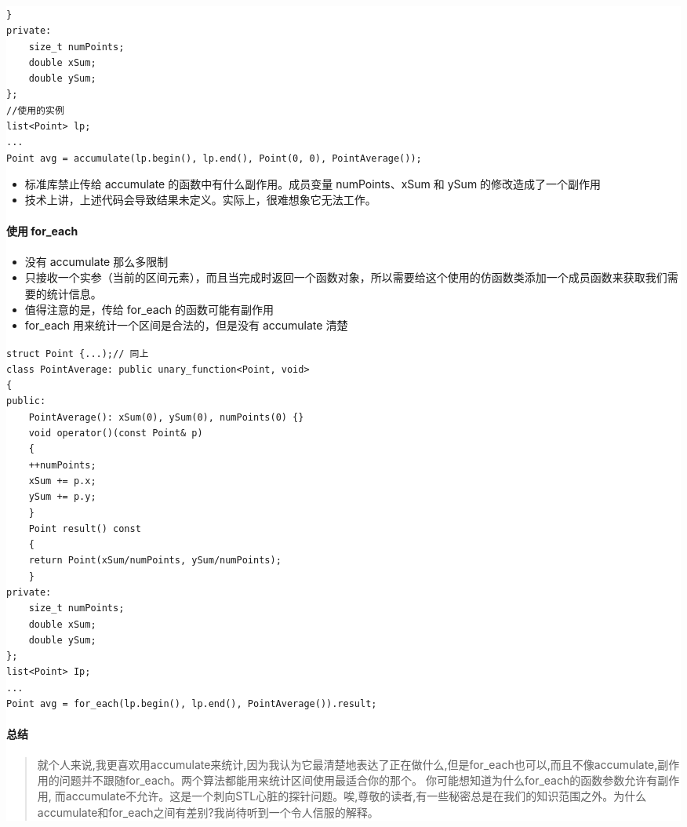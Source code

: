 ```
}
private:
	size_t numPoints;
	double xSum;
	double ySum;
};
//使用的实例
list<Point> lp;
...
Point avg = accumulate(lp.begin(), lp.end(), Point(0, 0), PointAverage());
```

- 标准库禁止传给 accumulate 的函数中有什么副作用。成员变量 numPoints、xSum 和 ySum 的修改造成了一个副作用
- 技术上讲，上述代码会导致结果未定义。实际上，很难想象它无法工作。

#### 使用 for_each
- 没有 accumulate 那么多限制
- 只接收一个实参（当前的区间元素），而且当完成时返回一个函数对象，所以需要给这个使用的仿函数类添加一个成员函数来获取我们需要的统计信息。
- 值得注意的是，传给 for\_each 的函数可能有副作用
- for\_each 用来统计一个区间是合法的，但是没有 accumulate 清楚

```
struct Point {...);// 同上
class PointAverage: public unary_function<Point, void> 
{
public:
	PointAverage(): xSum(0), ySum(0), numPoints(0) {}
	void operator()(const Point& p)
	{
	++numPoints;
	xSum += p.x;
	ySum += p.y;
	}
	Point result() const
	{
	return Point(xSum/numPoints, ySum/numPoints);
	}
private:
	size_t numPoints;
	double xSum;
	double ySum;
};
list<Point> Ip;
...
Point avg = for_each(lp.begin(), lp.end(), PointAverage()).result;
```

#### 总结
> 就个人来说,我更喜欢用accumulate来统计,因为我认为它最清楚地表达了正在做什么,但是for_each也可以,而且不像accumulate,副作用的问题并不跟随for_each。两个算法都能用来统计区间使用最适合你的那个。
> 你可能想知道为什么for_each的函数参数允许有副作用, 而accumulate不允许。这是一个刺向STL心脏的探针问题。唉,尊敬的读者,有一些秘密总是在我们的知识范围之外。为什么accumulate和for_each之间有差别?我尚待听到一个令人信服的解释。
